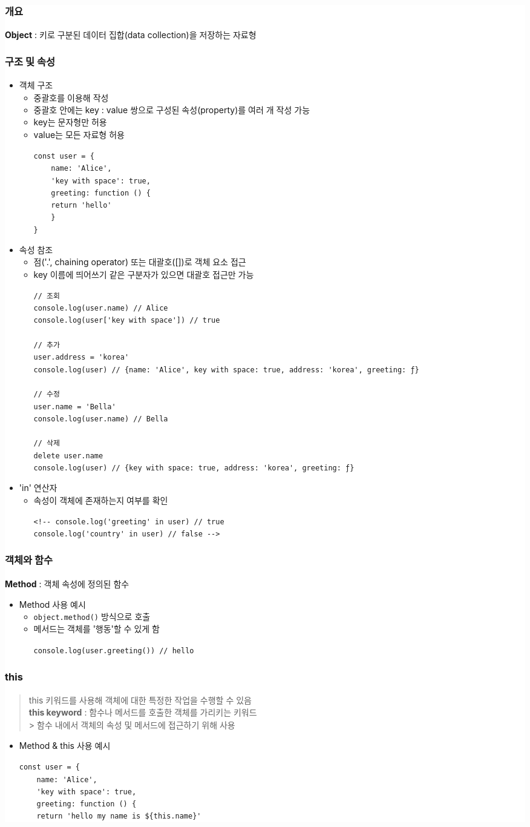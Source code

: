 ### 개요
**Object** : 키로 구분된 데이터 집합(data collection)을 저장하는 자료형
### 구조 및 속성
- 객체 구조
  - 중괄호를 이용해 작성
  - 중괄호 안에는 key : value 쌍으로 구성된 속성(property)를 여러 개 작성 가능
  - key는 문자형만 허용
  - value는 모든 자료형 허용
    ```
    const user = {
        name: 'Alice',
        'key with space': true,
        greeting: function () {
        return 'hello'
        }
    }
    ```
- 속성 참조
  - 점('.', chaining operator) 또는 대괄호([])로 객체 요소 접근
  - key 이름에 띄어쓰기 같은 구분자가 있으면 대괄호 접근만 가능
    ```
    // 조회
    console.log(user.name) // Alice
    console.log(user['key with space']) // true

    // 추가
    user.address = 'korea'
    console.log(user) // {name: 'Alice', key with space: true, address: 'korea', greeting: ƒ}

    // 수정
    user.name = 'Bella'
    console.log(user.name) // Bella

    // 삭제
    delete user.name
    console.log(user) // {key with space: true, address: 'korea', greeting: ƒ}
    ```
- 'in' 연산자
  - 속성이 객체에 존재하는지 여부를 확인
    ```
    <!-- console.log('greeting' in user) // true
    console.log('country' in user) // false -->
    ```
### 객체와 함수
**Method** : 객체 속성에 정의된 함수
- Method 사용 예시
  - `object.method()` 방식으로 호출
  - 메서드는 객체를 '행동'할 수 있게 함
    ```
    console.log(user.greeting()) // hello
    ```
### this
> this 키워드를 사용해 객체에 대한 특정한 작업을 수행할 수 있음 <br>
**this keyword** : 함수나 메서드를 호출한 객체를 가리키는 키워드 <br>
    > 함수 내에서 객체의 속성 및 메서드에 접근하기 위해 사용
- Method & this 사용 예시
    ```
    const user = {
        name: 'Alice',
        'key with space': true,
        greeting: function () {
        return 'hello my name is ${this.name}'